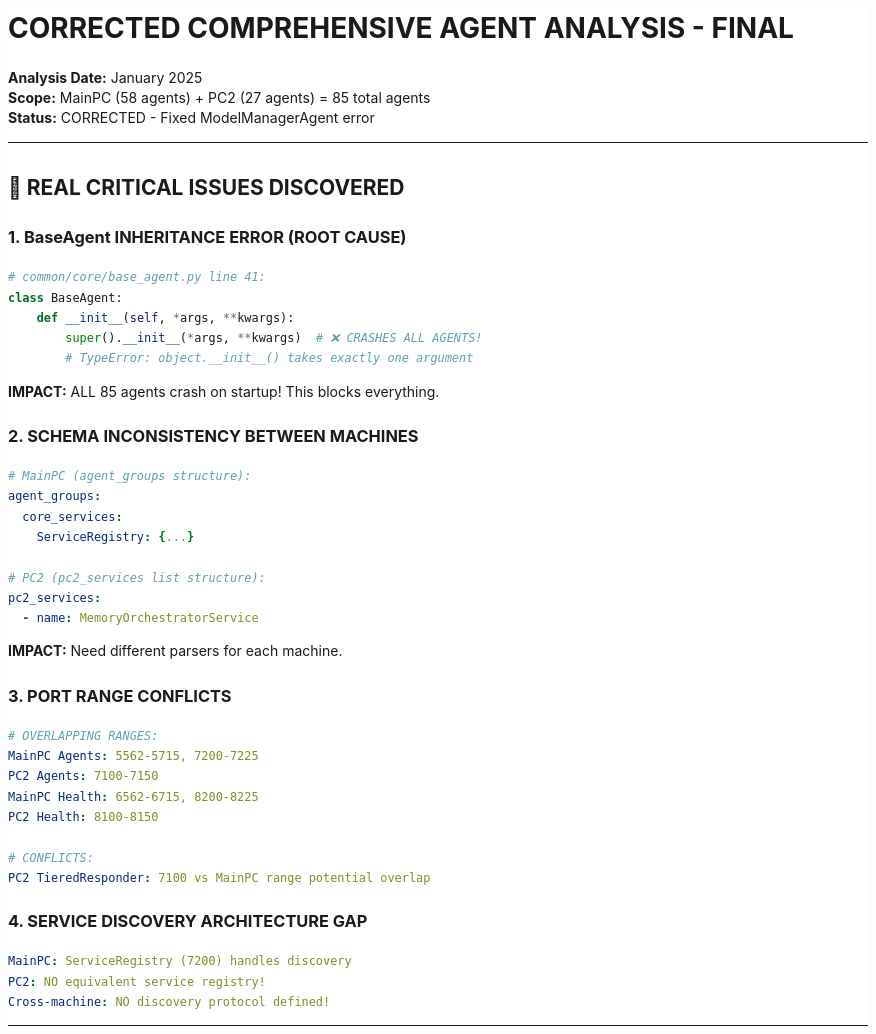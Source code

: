 # CORRECTED COMPREHENSIVE AGENT ANALYSIS - FINAL

**Analysis Date:** January 2025  
**Scope:** MainPC (58 agents) + PC2 (27 agents) = 85 total agents  
**Status:** CORRECTED - Fixed ModelManagerAgent error  

---

## 🚨 **REAL CRITICAL ISSUES DISCOVERED**

### **1. BaseAgent INHERITANCE ERROR (ROOT CAUSE)**
```python
# common/core/base_agent.py line 41:
class BaseAgent:
    def __init__(self, *args, **kwargs):
        super().__init__(*args, **kwargs)  # ❌ CRASHES ALL AGENTS!
        # TypeError: object.__init__() takes exactly one argument
```
**IMPACT:** ALL 85 agents crash on startup! This blocks everything.

### **2. SCHEMA INCONSISTENCY BETWEEN MACHINES**
```yaml
# MainPC (agent_groups structure):
agent_groups:
  core_services:
    ServiceRegistry: {...}

# PC2 (pc2_services list structure):  
pc2_services:
  - name: MemoryOrchestratorService
```
**IMPACT:** Need different parsers for each machine.

### **3. PORT RANGE CONFLICTS**
```yaml
# OVERLAPPING RANGES:
MainPC Agents: 5562-5715, 7200-7225
PC2 Agents: 7100-7150
MainPC Health: 6562-6715, 8200-8225  
PC2 Health: 8100-8150

# CONFLICTS:
PC2 TieredResponder: 7100 vs MainPC range potential overlap
```

### **4. SERVICE DISCOVERY ARCHITECTURE GAP**
```yaml
MainPC: ServiceRegistry (7200) handles discovery
PC2: NO equivalent service registry!
Cross-machine: NO discovery protocol defined!
```

---